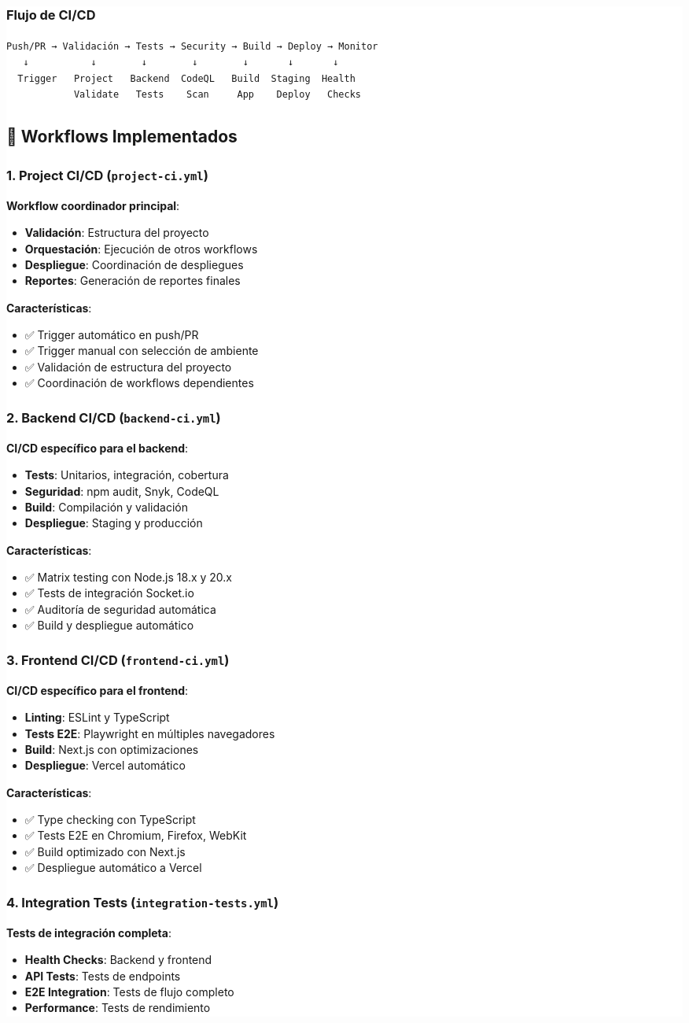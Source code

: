 ### Flujo de CI/CD
```
Push/PR → Validación → Tests → Security → Build → Deploy → Monitor
   ↓           ↓        ↓        ↓        ↓       ↓       ↓
  Trigger   Project   Backend  CodeQL   Build  Staging  Health
            Validate   Tests    Scan     App    Deploy   Checks
```

## 🧪 Workflows Implementados

### 1. Project CI/CD (`project-ci.yml`)
**Workflow coordinador principal**:
- **Validación**: Estructura del proyecto
- **Orquestación**: Ejecución de otros workflows
- **Despliegue**: Coordinación de despliegues
- **Reportes**: Generación de reportes finales

**Características**:
- ✅ Trigger automático en push/PR
- ✅ Trigger manual con selección de ambiente
- ✅ Validación de estructura del proyecto
- ✅ Coordinación de workflows dependientes

### 2. Backend CI/CD (`backend-ci.yml`)
**CI/CD específico para el backend**:
- **Tests**: Unitarios, integración, cobertura
- **Seguridad**: npm audit, Snyk, CodeQL
- **Build**: Compilación y validación
- **Despliegue**: Staging y producción

**Características**:
- ✅ Matrix testing con Node.js 18.x y 20.x
- ✅ Tests de integración Socket.io
- ✅ Auditoría de seguridad automática
- ✅ Build y despliegue automático

### 3. Frontend CI/CD (`frontend-ci.yml`)
**CI/CD específico para el frontend**:
- **Linting**: ESLint y TypeScript
- **Tests E2E**: Playwright en múltiples navegadores
- **Build**: Next.js con optimizaciones
- **Despliegue**: Vercel automático

**Características**:
- ✅ Type checking con TypeScript
- ✅ Tests E2E en Chromium, Firefox, WebKit
- ✅ Build optimizado con Next.js
- ✅ Despliegue automático a Vercel

### 4. Integration Tests (`integration-tests.yml`)
**Tests de integración completa**:
- **Health Checks**: Backend y frontend
- **API Tests**: Tests de endpoints
- **E2E Integration**: Tests de flujo completo
- **Performance**: Tests de rendimiento

